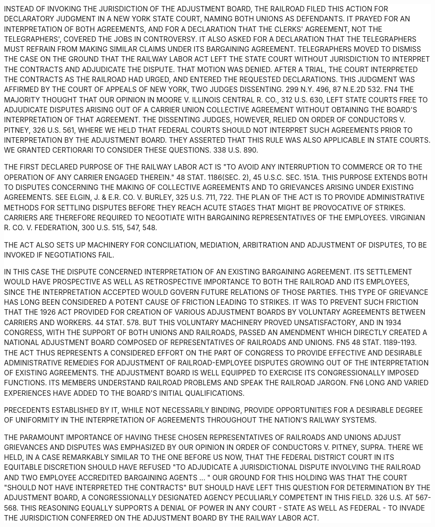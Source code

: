 INSTEAD OF INVOKING THE JURISDICTION OF THE ADJUSTMENT BOARD, THE RAILROAD FILED THIS ACTION FOR DECLARATORY JUDGMENT IN A NEW YORK STATE COURT, NAMING BOTH UNIONS AS DEFENDANTS.  IT PRAYED FOR AN INTERPRETATION OF BOTH AGREEMENTS, AND FOR A DECLARATION THAT THE CLERKS'  AGREEMENT, NOT THE TELEGRAPHERS', COVERED THE JOBS IN CONTROVERSY.  IT ALSO ASKED FOR A DECLARATION THAT THE TELEGRAPHERS MUST REFRAIN FROM MAKING SIMILAR CLAIMS UNDER ITS BARGAINING AGREEMENT.  TELEGRAPHERS MOVED TO DISMISS THE CASE ON THE GROUND THAT THE RAILWAY LABOR ACT LEFT THE STATE COURT WITHOUT JURISDICTION TO INTERPRET THE CONTRACTS AND ADJUDICATE THE DISPUTE.  THAT MOTION WAS DENIED.  AFTER A TRIAL, THE COURT INTERPRETED THE CONTRACTS AS THE RAILROAD HAD URGED, AND ENTERED THE REQUESTED DECLARATIONS.  THIS JUDGMENT WAS AFFIRMED BY THE COURT OF APPEALS OF NEW YORK, TWO JUDGES DISSENTING.  299 N.Y. 496, 87 N.E.2D 532.  FN4  THE MAJORITY THOUGHT THAT OUR OPINION IN MOORE V. ILLINOIS CENTRAL R. CO., 312 U.S. 630, LEFT STATE COURTS FREE TO ADJUDICATE DISPUTES ARISING OUT OF A CARRIER UNION COLLECTIVE AGREEMENT WITHOUT OBTAINING THE BOARD'S INTERPRETATION OF THAT AGREEMENT.  THE DISSENTING JUDGES, HOWEVER, RELIED ON ORDER OF CONDUCTORS V. PITNEY, 326 U.S. 561, WHERE WE HELD THAT FEDERAL COURTS SHOULD NOT INTERPRET SUCH AGREEMENTS PRIOR TO INTERPRETATION BY THE ADJUSTMENT BOARD.  THEY ASSERTED THAT THIS RULE WAS ALSO APPLICABLE IN STATE COURTS.  WE GRANTED CERTIORARI TO CONSIDER THESE QUESTIONS.  338 U.S. 890.

THE FIRST DECLARED PURPOSE OF THE RAILWAY LABOR ACT IS "TO AVOID ANY INTERRUPTION TO COMMERCE OR TO THE OPERATION OF ANY CARRIER ENGAGED THEREIN."  48 STAT. 1186(SEC.  2), 45 U.S.C. SEC. 151A.  THIS PURPOSE EXTENDS BOTH TO DISPUTES CONCERNING THE MAKING OF COLLECTIVE AGREEMENTS AND TO GRIEVANCES ARISING UNDER EXISTING AGREEMENTS.  SEE ELGIN, J. & E.R. CO. V. BURLEY, 325 U.S. 711, 722.  THE PLAN OF THE ACT IS TO PROVIDE ADMINISTRATIVE METHODS FOR SETTLING DISPUTES BEFORE THEY REACH ACUTE STAGES THAT MIGHT BE PROVOCATIVE OF STRIKES.  CARRIERS ARE THEREFORE REQUIRED TO NEGOTIATE WITH BARGAINING REPRESENTATIVES OF THE EMPLOYEES.  VIRGINIAN R. CO. V. FEDERATION, 300 U.S. 515, 547, 548.

THE ACT ALSO SETS UP MACHINERY FOR CONCILIATION, MEDIATION, ARBITRATION AND ADJUSTMENT OF DISPUTES, TO BE INVOKED IF NEGOTIATIONS FAIL.

IN THIS CASE THE DISPUTE CONCERNED INTERPRETATION OF AN EXISTING BARGAINING AGREEMENT.  ITS SETTLEMENT WOULD HAVE PROSPECTIVE AS WELL AS RETROSPECTIVE IMPORTANCE TO BOTH THE RAILROAD AND ITS EMPLOYEES, SINCE THE INTERPRETATION ACCEPTED WOULD GOVERN FUTURE RELATIONS OF THOSE PARTIES.  THIS TYPE OF GRIEVANCE HAS LONG BEEN CONSIDERED A POTENT CAUSE OF FRICTION LEADING TO STRIKES.  IT WAS TO PREVENT SUCH FRICTION THAT THE 1926 ACT PROVIDED FOR CREATION OF VARIOUS ADJUSTMENT BOARDS BY VOLUNTARY AGREEMENTS BETWEEN CARRIERS AND WORKERS.  44 STAT. 578.  BUT THIS VOLUNTARY MACHINERY PROVED UNSATISFACTORY, AND IN 1934 CONGRESS, WITH THE SUPPORT OF BOTH UNIONS AND RAILROADS, PASSED AN AMENDMENT WHICH DIRECTLY CREATED A NATIONAL ADJUSTMENT BOARD COMPOSED OF REPRESENTATIVES OF RAILROADS AND UNIONS.  FN5  48 STAT. 1189-1193.  THE ACT THUS REPRESENTS A CONSIDERED EFFORT ON THE PART OF CONGRESS TO PROVIDE EFFECTIVE AND DESIRABLE ADMINISTRATIVE REMEDIES FOR ADJUSTMENT OF RAILROAD-EMPLOYEE DISPUTES GROWING OUT OF THE INTERPRETATION OF EXISTING AGREEMENTS.  THE ADJUSTMENT BOARD IS WELL EQUIPPED TO EXERCISE ITS CONGRESSIONALLY IMPOSED FUNCTIONS.  ITS MEMBERS UNDERSTAND RAILROAD PROBLEMS AND SPEAK THE RAILROAD JARGON.  FN6  LONG AND VARIED EXPERIENCES HAVE ADDED TO THE BOARD'S INITIAL QUALIFICATIONS.

PRECEDENTS ESTABLISHED BY IT, WHILE NOT NECESSARILY BINDING, PROVIDE OPPORTUNITIES FOR A DESIRABLE DEGREE OF UNIFORMITY IN THE INTERPRETATION OF AGREEMENTS THROUGHOUT THE NATION'S RAILWAY SYSTEMS.

THE PARAMOUNT IMPORTANCE OF HAVING THESE CHOSEN REPRESENTATIVES OF RAILROADS AND UNIONS ADJUST GRIEVANCES AND DISPUTES WAS EMPHASIZED BY OUR OPINION IN ORDER OF CONDUCTORS V. PITNEY, SUPRA. THERE WE HELD, IN A CASE REMARKABLY SIMILAR TO THE ONE BEFORE US NOW, THAT THE FEDERAL DISTRICT COURT IN ITS EQUITABLE DISCRETION SHOULD HAVE REFUSED "TO ADJUDICATE A JURISDICTIONAL DISPUTE INVOLVING THE RAILROAD AND TWO EMPLOYEE ACCREDITED BARGAINING AGENTS  ...  "  OUR GROUND FOR THIS HOLDING WAS THAT THE COURT "SHOULD NOT HAVE INTERPRETED THE CONTRACTS" BUT SHOULD HAVE LEFT THIS QUESTION FOR DETERMINATION BY THE ADJUSTMENT BOARD, A CONGRESSIONALLY DESIGNATED AGENCY PECULIARLY COMPETENT IN THIS FIELD.  326 U.S. AT 567-568.  THIS REASONING EQUALLY SUPPORTS A DENIAL OF POWER IN ANY COURT - STATE AS WELL AS FEDERAL - TO INVADE THE JURISDICTION CONFERRED ON THE ADJUSTMENT BOARD BY THE RAILWAY LABOR ACT.
